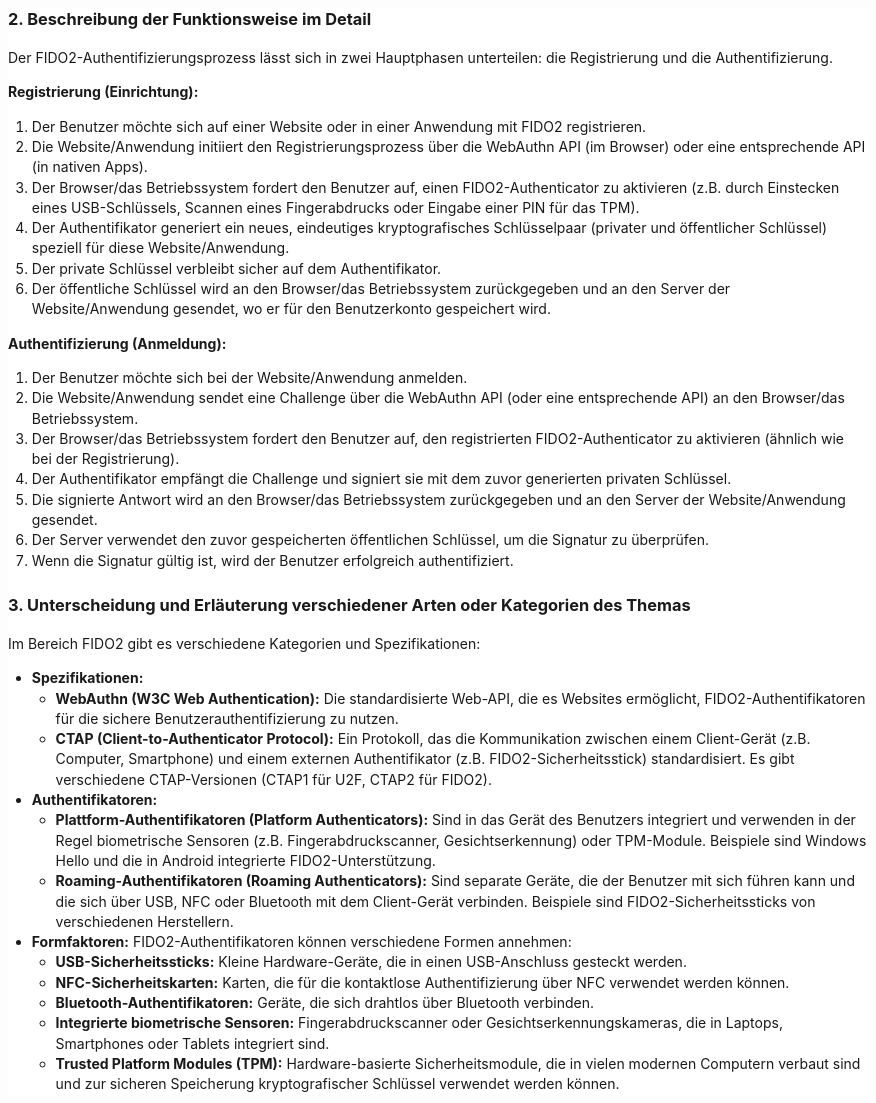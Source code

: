 ### 2. Beschreibung der Funktionsweise im Detail

Der FIDO2-Authentifizierungsprozess lässt sich in zwei Hauptphasen unterteilen: die Registrierung und die Authentifizierung.

**Registrierung (Einrichtung):**

1. Der Benutzer möchte sich auf einer Website oder in einer Anwendung mit FIDO2 registrieren.
2. Die Website/Anwendung initiiert den Registrierungsprozess über die WebAuthn API (im Browser) oder eine entsprechende API (in nativen Apps).
3. Der Browser/das Betriebssystem fordert den Benutzer auf, einen FIDO2-Authenticator zu aktivieren (z.B. durch Einstecken eines USB-Schlüssels, Scannen eines Fingerabdrucks oder Eingabe einer PIN für das TPM).
4. Der Authentifikator generiert ein neues, eindeutiges kryptografisches Schlüsselpaar (privater und öffentlicher Schlüssel) speziell für diese Website/Anwendung.
5. Der private Schlüssel verbleibt sicher auf dem Authentifikator.
6. Der öffentliche Schlüssel wird an den Browser/das Betriebssystem zurückgegeben und an den Server der Website/Anwendung gesendet, wo er für den Benutzerkonto gespeichert wird.

**Authentifizierung (Anmeldung):**

1. Der Benutzer möchte sich bei der Website/Anwendung anmelden.
2. Die Website/Anwendung sendet eine Challenge über die WebAuthn API (oder eine entsprechende API) an den Browser/das Betriebssystem.
3. Der Browser/das Betriebssystem fordert den Benutzer auf, den registrierten FIDO2-Authenticator zu aktivieren (ähnlich wie bei der Registrierung).
4. Der Authentifikator empfängt die Challenge und signiert sie mit dem zuvor generierten privaten Schlüssel.
5. Die signierte Antwort wird an den Browser/das Betriebssystem zurückgegeben und an den Server der Website/Anwendung gesendet.
6. Der Server verwendet den zuvor gespeicherten öffentlichen Schlüssel, um die Signatur zu überprüfen.
7. Wenn die Signatur gültig ist, wird der Benutzer erfolgreich authentifiziert.

### 3. Unterscheidung und Erläuterung verschiedener Arten oder Kategorien des Themas

Im Bereich FIDO2 gibt es verschiedene Kategorien und Spezifikationen:

- **Spezifikationen:**
    - **WebAuthn (W3C Web Authentication):** Die standardisierte Web-API, die es Websites ermöglicht, FIDO2-Authentifikatoren für die sichere Benutzerauthentifizierung zu nutzen.
    - **CTAP (Client-to-Authenticator Protocol):** Ein Protokoll, das die Kommunikation zwischen einem Client-Gerät (z.B. Computer, Smartphone) und einem externen Authentifikator (z.B. FIDO2-Sicherheitsstick) standardisiert. Es gibt verschiedene CTAP-Versionen (CTAP1 für U2F, CTAP2 für FIDO2).
- **Authentifikatoren:**
    - **Plattform-Authentifikatoren (Platform Authenticators):** Sind in das Gerät des Benutzers integriert und verwenden in der Regel biometrische Sensoren (z.B. Fingerabdruckscanner, Gesichtserkennung) oder TPM-Module. Beispiele sind Windows Hello und die in Android integrierte FIDO2-Unterstützung.
    - **Roaming-Authentifikatoren (Roaming Authenticators):** Sind separate Geräte, die der Benutzer mit sich führen kann und die sich über USB, NFC oder Bluetooth mit dem Client-Gerät verbinden. Beispiele sind FIDO2-Sicherheitssticks von verschiedenen Herstellern.
- **Formfaktoren:** FIDO2-Authentifikatoren können verschiedene Formen annehmen:
    - **USB-Sicherheitssticks:** Kleine Hardware-Geräte, die in einen USB-Anschluss gesteckt werden.
    - **NFC-Sicherheitskarten:** Karten, die für die kontaktlose Authentifizierung über NFC verwendet werden können.
    - **Bluetooth-Authentifikatoren:** Geräte, die sich drahtlos über Bluetooth verbinden.
    - **Integrierte biometrische Sensoren:** Fingerabdruckscanner oder Gesichtserkennungskameras, die in Laptops, Smartphones oder Tablets integriert sind.
    - **Trusted Platform Modules (TPM):** Hardware-basierte Sicherheitsmodule, die in vielen modernen Computern verbaut sind und zur sicheren Speicherung kryptografischer Schlüssel verwendet werden können.
